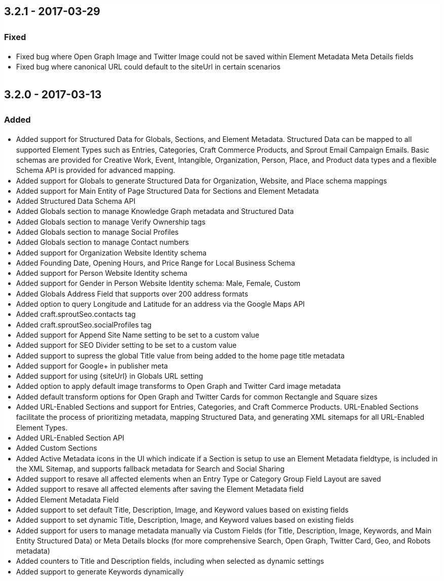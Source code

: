 ## 3.2.1 - 2017-03-29

### Fixed
- Fixed bug where Open Graph Image and Twitter Image could not be saved within Element Metadata Meta Details fields
- Fixed bug where canonical URL could default to the siteUrl in certain scenarios

## 3.2.0 - 2017-03-13

### Added
- Added support for Structured Data for Globals, Sections, and Element Metadata. Structured Data can be mapped to all supported Element Types such as Entries, Categories, Craft Commerce Products, and Sprout Email Campaign Emails. Basic schemas are provided for Creative Work, Event, Intangible, Organization, Person, Place, and Product data types and a flexible Schema API is provided for advanced mapping.
- Added support for Globals to generate Structured Data for Organization, Website, and Place schema mappings
- Added support for Main Entity of Page Structured Data for Sections and Element Metadata
- Added Structured Data Schema API
- Added Globals section to manage Knowledge Graph metadata and Structured Data
- Added Globals section to manage Verify Ownership tags
- Added Globals section to manage Social Profiles
- Added Globals section to manage Contact numbers
- Added support for Organization Website Identity schema
- Added Founding Date, Opening Hours, and Price Range for Local Business Schema
- Added support for Person Website Identity schema
- Added support for Gender in Person Website Identity schema: Male, Female, Custom
- Added Globals Address Field that supports over 200 address formats
- Added option to query Longitude and Latitude for an address via the Google Maps API
- Added craft.sproutSeo.contacts tag
- Added craft.sproutSeo.socialProfiles tag
- Added support for Append Site Name setting to be set to a custom value
- Added support for SEO Divider setting to be set to a custom value
- Added support to supress the global Title value from being added to the home page title metadata
- Added support for Google+ in publisher meta
- Added support for using {siteUrl} in Globals URL setting
- Added option to apply default image transforms to Open Graph and Twitter Card image metadata
- Added default transform options for Open Graph and Twitter Cards for common Rectangle and Square sizes
- Added URL-Enabled Sections and support for Entries, Categories, and Craft Commerce Products. URL-Enabled Sections facilitate the process of prioritizing metadata, mapping Structured Data, and generating XML sitemaps for all URL-Enabled Element Types.
- Added URL-Enabled Section API
- Added Custom Sections
- Added Active Metadata icons in the UI which indicate if a Section is setup to use an Element Metadata fieldtype, is included in the XML Sitemap, and supports fallback metadata for Search and Social Sharing
- Added support to resave all affected elements when an Entry Type or Category Group Field Layout are saved
- Added support to resave all affected elements after saving the Element Metadata field
- Added Element Metadata Field
- Added support to set default Title, Description, Image, and Keyword values based on existing fields
- Added support to set dynamic Title, Description, Image, and Keyword values based on existing fields
- Added support for users to manage metadata manually via Custom Fields (for Title, Description, Image, Keywords, and Main Entity Structured Data) or Meta Details blocks (for more comprehensive Search, Open Graph, Twitter Card, Geo, and Robots metadata)
- Added counters to Title and Description fields, including when selected as dynamic settings
- Added support to generate Keywords dynamically